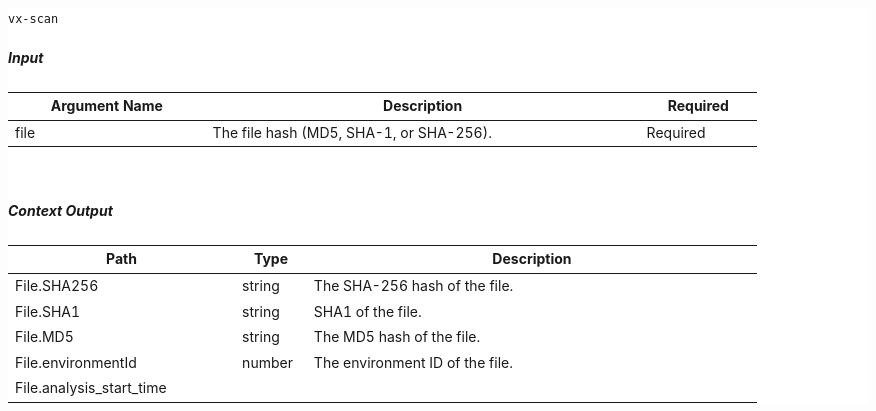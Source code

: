 </div>
<div class="cl-preview-section">
<p><code>vx-scan</code></p>
</div>
<div class="cl-preview-section">
<h5 id="input">Input</h5>
</div>
<div class="cl-preview-section">
<div class="table-wrapper">
<table style="width: 749px;">
<thead>
<tr>
<th style="width: 192px;"><strong>Argument Name</strong></th>
<th style="width: 440px;"><strong>Description</strong></th>
<th style="width: 108px;"><strong>Required</strong></th>
</tr>
</thead>
<tbody>
<tr>
<td style="width: 192px;">file</td>
<td style="width: 440px;">The file hash (MD5, SHA-1, or SHA-256).</td>
<td style="width: 108px;">Required</td>
</tr>
</tbody>
</table>
</div>
</div>
<p> </p>
<div class="cl-preview-section">
<h5 id="context-output">Context Output</h5>
</div>
<div class="cl-preview-section">
<div class="table-wrapper">
<table style="width: 749px;">
<thead>
<tr>
<th style="width: 223px;"><strong>Path</strong></th>
<th style="width: 60px;"><strong>Type</strong></th>
<th style="width: 457px;"><strong>Description</strong></th>
</tr>
</thead>
<tbody>
<tr>
<td style="width: 223px;">File.SHA256</td>
<td style="width: 60px;">string</td>
<td style="width: 457px;">The SHA-256 hash of the file.</td>
</tr>
<tr>
<td style="width: 223px;">File.SHA1</td>
<td style="width: 60px;">string</td>
<td style="width: 457px;">SHA1 of the file.</td>
</tr>
<tr>
<td style="width: 223px;">File.MD5</td>
<td style="width: 60px;">string</td>
<td style="width: 457px;">The MD5 hash of the file.</td>
</tr>
<tr>
<td style="width: 223px;">File.environmentId</td>
<td style="width: 60px;">number</td>
<td style="width: 457px;">The environment ID of the file.</td>
</tr>
<tr>
<td style="width: 223px;">File.analysis_start_time</td>